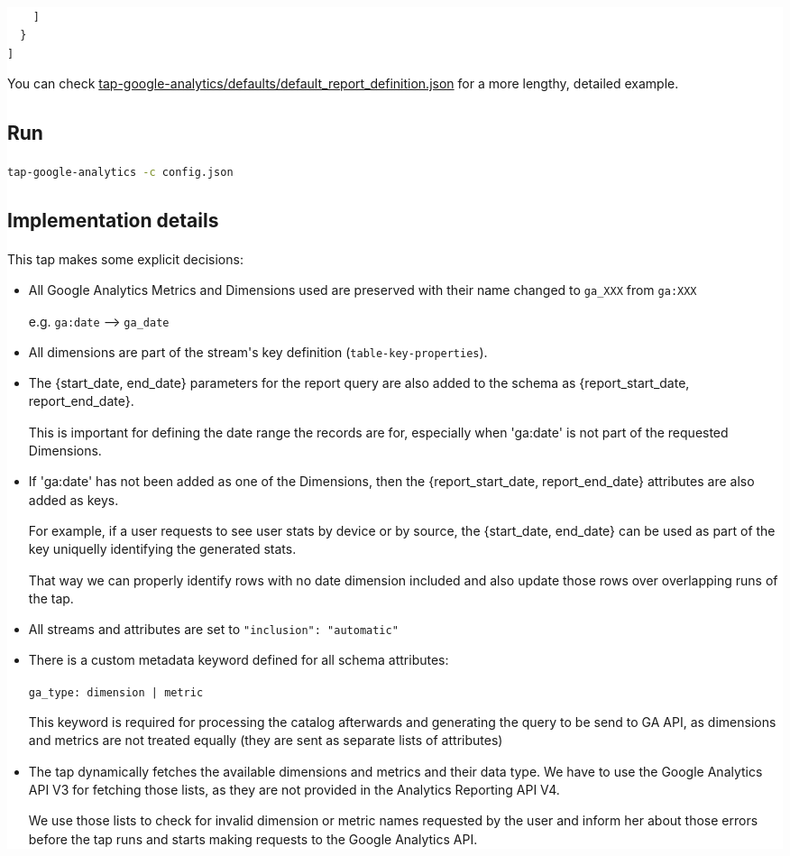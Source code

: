 ```
    ]
  }
]
```

You can check [tap-google-analytics/defaults/default_report_definition.json](tap-google-analytics/defaults/default_report_definition.json) for a more lengthy, detailed example.


## Run

```bash
tap-google-analytics -c config.json
```


## Implementation details

This tap makes some explicit decisions:
- All Google Analytics Metrics and Dimensions used are preserved with their name changed to `ga_XXX` from `ga:XXX`

  e.g. `ga:date` --> `ga_date`

- All dimensions are part of the stream's key definition (`table-key-properties`).

- The {start_date, end_date} parameters for the report query are also added to the schema as {report_start_date, report_end_date}.

  This is important for defining the date range the records are for, especially when 'ga:date' is not part of the requested Dimensions.

- If 'ga:date' has not been added as one of the Dimensions, then the {report_start_date, report_end_date} attributes are also added as keys.

  For example, if a user requests to see user stats by device or by source, the {start_date, end_date} can be used as part of the key uniquelly identifying the generated stats.

  That way we can properly identify rows with no date dimension included and also update those rows over overlapping runs of the tap.

- All streams and attributes are set to `"inclusion": "automatic"`

- There is a custom metadata keyword defined for all schema attributes:

  `ga_type: dimension | metric`

  This keyword is required for processing the catalog afterwards and generating the query to be send to GA API, as dimensions and metrics are not treated equally (they are sent as separate lists of attributes)

- The tap dynamically fetches the available dimensions and metrics and their data type. We have to use the Google Analytics API V3 for fetching those lists, as they are not provided in the Analytics Reporting API V4.

  We use those lists to check for invalid dimension or metric names requested by the user and inform her about those errors before the tap runs and starts making requests to the Google Analytics API.
